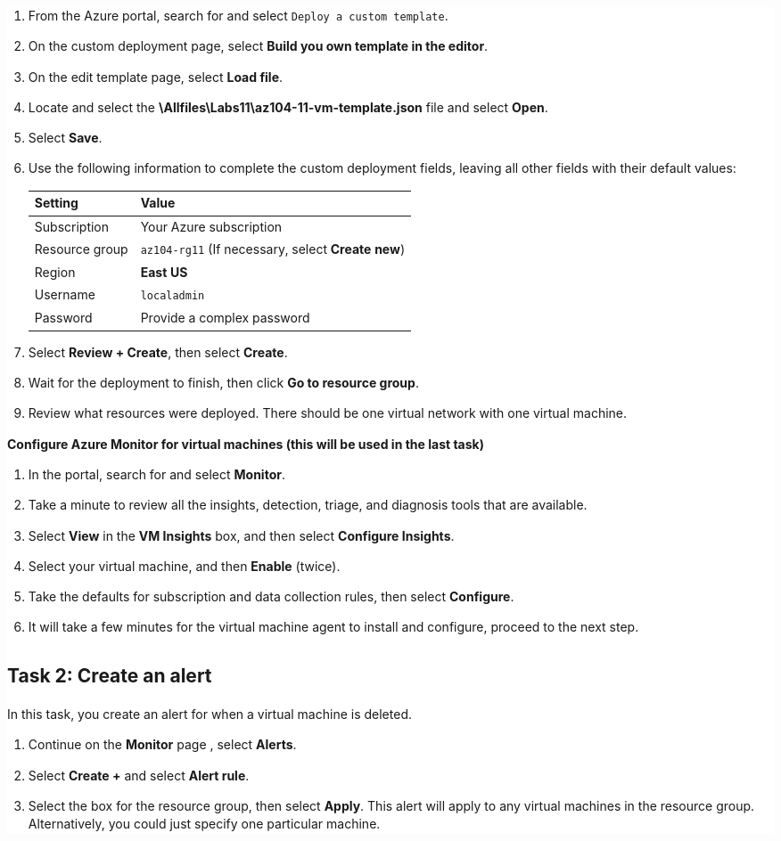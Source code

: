 1. From the Azure portal, search for and select `Deploy a custom template`.

1. On the custom deployment page, select **Build you own template in the editor**.

1. On the edit template page, select **Load file**.

1. Locate and select the **\\Allfiles\\Labs11\\az104-11-vm-template.json** file and select **Open**.

1. Select **Save**.

1. Use the following information to complete the custom deployment fields, leaving all other fields with their default values:

    | Setting       | Value         | 
    | ---           | ---           |
    | Subscription  | Your Azure subscription |
    | Resource group| `az104-rg11` (If necessary, select **Create new**)
    | Region        | **East US**   |
    | Username      | `localadmin`   |
    | Password      | Provide a complex password |
    
1. Select **Review + Create**, then select **Create**.

1. Wait for the deployment to finish, then click **Go to resource group**.

1. Review what resources were deployed. There should be one virtual network with one virtual machine.

**Configure Azure Monitor for virtual machines (this will be used in the last task)**

1. In the portal, search for and select **Monitor**.

1. Take a minute to review all the insights, detection, triage, and diagnosis tools that are available.

1. Select **View** in the **VM Insights** box, and then select **Configure Insights**.

1. Select your virtual machine, and then **Enable** (twice).

1. Take the defaults for subscription and data collection rules, then select **Configure**. 

1. It will take a few minutes for the virtual machine agent to install and configure, proceed to the next step. 
   
## Task 2: Create an alert

In this task, you create an alert for when a virtual machine is deleted. 

1. Continue on the **Monitor** page , select **Alerts**. 

1. Select **Create +** and select **Alert rule**. 

1. Select the box for the resource group, then select **Apply**. This alert will apply to any virtual machines in the resource group. Alternatively, you could just specify one particular machine. 
